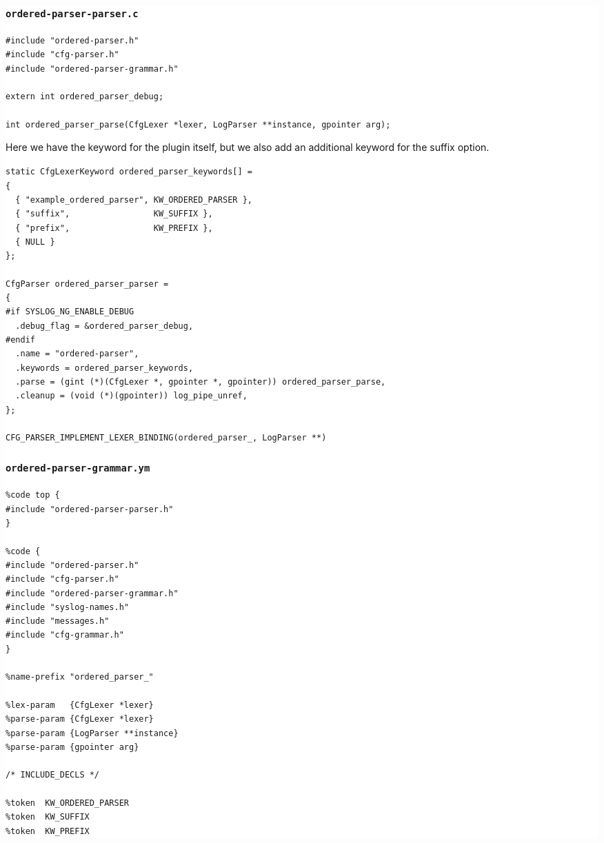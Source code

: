 ### `ordered-parser-parser.c`

```
#include "ordered-parser.h"
#include "cfg-parser.h"
#include "ordered-parser-grammar.h"

extern int ordered_parser_debug;

int ordered_parser_parse(CfgLexer *lexer, LogParser **instance, gpointer arg);
```

Here we have the keyword for the plugin itself, but we also add an additional keyword for the suffix option.
```
static CfgLexerKeyword ordered_parser_keywords[] =
{
  { "example_ordered_parser", KW_ORDERED_PARSER },
  { "suffix",                 KW_SUFFIX },
  { "prefix",                 KW_PREFIX },
  { NULL }
};

CfgParser ordered_parser_parser =
{
#if SYSLOG_NG_ENABLE_DEBUG
  .debug_flag = &ordered_parser_debug,
#endif
  .name = "ordered-parser",
  .keywords = ordered_parser_keywords,
  .parse = (gint (*)(CfgLexer *, gpointer *, gpointer)) ordered_parser_parse,
  .cleanup = (void (*)(gpointer)) log_pipe_unref,
};

CFG_PARSER_IMPLEMENT_LEXER_BINDING(ordered_parser_, LogParser **)
```

### `ordered-parser-grammar.ym`

```
%code top {
#include "ordered-parser-parser.h"
}

%code {
#include "ordered-parser.h"
#include "cfg-parser.h"
#include "ordered-parser-grammar.h"
#include "syslog-names.h"
#include "messages.h"
#include "cfg-grammar.h"
}

%name-prefix "ordered_parser_"

%lex-param   {CfgLexer *lexer}
%parse-param {CfgLexer *lexer}
%parse-param {LogParser **instance}
%parse-param {gpointer arg}

/* INCLUDE_DECLS */

%token  KW_ORDERED_PARSER
%token  KW_SUFFIX
%token  KW_PREFIX
```